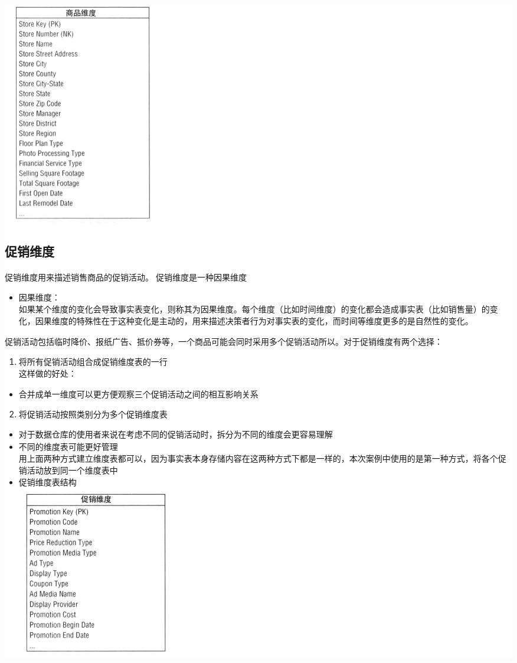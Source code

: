 ![](./img/dimensional/%E5%95%86%E5%93%81%E7%BB%B4%E5%BA%A6%E8%A1%A8.png)
## 促销维度
促销维度用来描述销售商品的促销活动。
促销维度是一种因果维度
 - 因果维度：  
 如果某个维度的变化会导致事实表变化，则称其为因果维度。每个维度（比如时间维度）的变化都会造成事实表（比如销售量）的变化，因果维度的特殊性在于这种变化是主动的，用来描述决策者行为对事实表的变化，而时间等维度更多的是自然性的变化。

促销活动包括临时降价、报纸广告、抵价券等，一个商品可能会同时采用多个促销活动所以。对于促销维度有两个选择：
1. 将所有促销活动组合成促销维度表的一行  
这样做的好处：  
- 合并成单一维度可以更方便观察三个促销活动之间的相互影响关系
2. 将促销活动按照类别分为多个促销维度表  
- 对于数据仓库的使用者来说在考虑不同的促销活动时，拆分为不同的维度会更容易理解
- 不同的维度表可能更好管理  
用上面两种方式建立维度表都可以，因为事实表本身存储内容在这两种方式下都是一样的，本次案例中使用的是第一种方式，将各个促销活动放到同一个维度表中  
- 促销维度表结构  
![](./img/dimensional/%E4%BF%83%E9%94%80%E7%BB%B4%E5%BA%A6%E8%A1%A8.png)
